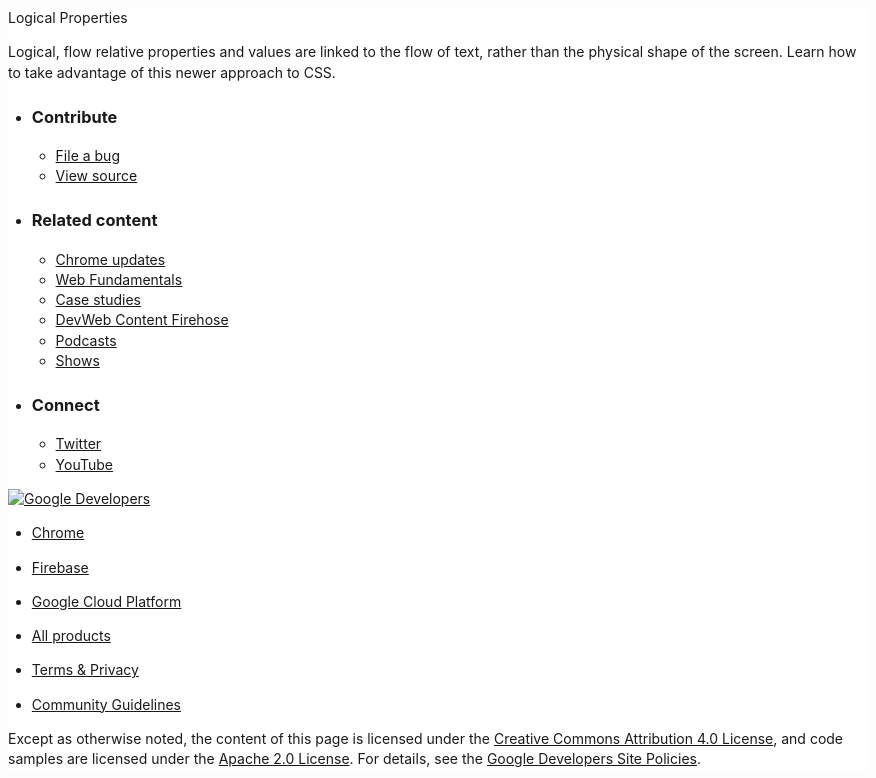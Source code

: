 Logical Properties

Logical, flow relative properties and values are linked to the flow of text, rather than the physical shape of the screen. Learn how to take advantage of this newer approach to CSS.

-   ### Contribute

    -   <a href="https://github.com/GoogleChrome/web.dev/issues/new?assignees=&amp;labels=bug&amp;template=bug_report.md&amp;title=" class="w-footer__linkbox-link">File a bug</a>
    -   <a href="https://github.com/googlechrome/web.dev" class="w-footer__linkbox-link">View source</a>

-   ### Related content

    -   <a href="https://blog.chromium.org/" class="w-footer__linkbox-link">Chrome updates</a>
    -   <a href="https://developers.google.com/web/" class="w-footer__linkbox-link">Web Fundamentals</a>
    -   <a href="https://developers.google.com/web/showcase/" class="w-footer__linkbox-link">Case studies</a>
    -   <a href="https://devwebfeed.appspot.com/" class="w-footer__linkbox-link">DevWeb Content Firehose</a>
    -   <a href="/podcasts/" class="w-footer__linkbox-link">Podcasts</a>
    -   <a href="/shows/" class="w-footer__linkbox-link">Shows</a>

-   ### Connect

    -   <a href="https://www.twitter.com/ChromiumDev" class="w-footer__linkbox-link">Twitter</a>
    -   <a href="https://www.youtube.com/user/ChromeDevelopers" class="w-footer__linkbox-link">YouTube</a>

<a href="https://developers.google.com/" class="w-footer__utility-logo-link"><img src="/images/lockup-color.png" alt="Google Developers" class="w-footer__utility-logo" width="185" height="33" /></a>

-   <a href="https://developer.chrome.com/" class="w-footer__utility-link">Chrome</a>
-   <a href="https://firebase.google.com/" class="w-footer__utility-link">Firebase</a>
-   <a href="https://cloud.google.com/" class="w-footer__utility-link">Google Cloud Platform</a>
-   <a href="https://developers.google.com/products" class="w-footer__utility-link">All products</a>



-   <a href="https://policies.google.com/" class="w-footer__utility-link">Terms &amp; Privacy</a>
-   <a href="/community-guidelines/" class="w-footer__utility-link">Community Guidelines</a>

Except as otherwise noted, the content of this page is licensed under the [Creative Commons Attribution 4.0 License](https://creativecommons.org/licenses/by/4.0/), and code samples are licensed under the [Apache 2.0 License](https://www.apache.org/licenses/LICENSE-2.0). For details, see the [Google Developers Site Policies](https://developers.google.com/terms/site-policies).
